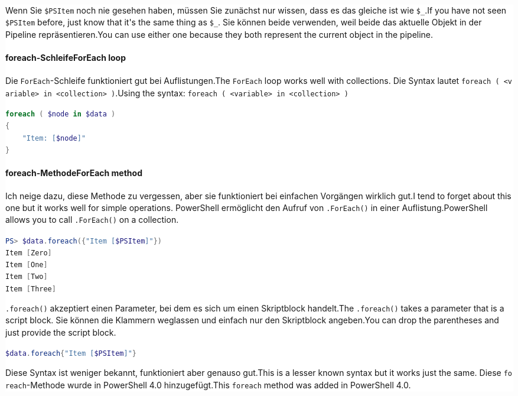 <span data-ttu-id="b3c8f-196">Wenn Sie `$PSItem` noch nie gesehen haben, müssen Sie zunächst nur wissen, dass es das gleiche ist wie `$_`.</span><span class="sxs-lookup"><span data-stu-id="b3c8f-196">If you have not seen `$PSItem` before, just know that it's the same thing as `$_`.</span></span> <span data-ttu-id="b3c8f-197">Sie können beide verwenden, weil beide das aktuelle Objekt in der Pipeline repräsentieren.</span><span class="sxs-lookup"><span data-stu-id="b3c8f-197">You can use either one because they both represent the current object in the pipeline.</span></span>

#### <a name="foreach-loop"></a><span data-ttu-id="b3c8f-198">foreach-Schleife</span><span class="sxs-lookup"><span data-stu-id="b3c8f-198">ForEach loop</span></span>

<span data-ttu-id="b3c8f-199">Die `ForEach`-Schleife funktioniert gut bei Auflistungen.</span><span class="sxs-lookup"><span data-stu-id="b3c8f-199">The `ForEach` loop works well with collections.</span></span> <span data-ttu-id="b3c8f-200">Die Syntax lautet `foreach ( <variable> in <collection> )`.</span><span class="sxs-lookup"><span data-stu-id="b3c8f-200">Using the syntax: `foreach ( <variable> in <collection> )`</span></span>

```powershell
foreach ( $node in $data )
{
    "Item: [$node]"
}
```

#### <a name="foreach-method"></a><span data-ttu-id="b3c8f-201">foreach-Methode</span><span class="sxs-lookup"><span data-stu-id="b3c8f-201">ForEach method</span></span>

<span data-ttu-id="b3c8f-202">Ich neige dazu, diese Methode zu vergessen, aber sie funktioniert bei einfachen Vorgängen wirklich gut.</span><span class="sxs-lookup"><span data-stu-id="b3c8f-202">I tend to forget about this one but it works well for simple operations.</span></span> <span data-ttu-id="b3c8f-203">PowerShell ermöglicht den Aufruf von `.ForEach()` in einer Auflistung.</span><span class="sxs-lookup"><span data-stu-id="b3c8f-203">PowerShell allows you to call `.ForEach()` on a collection.</span></span>

```powershell
PS> $data.foreach({"Item [$PSItem]"})
Item [Zero]
Item [One]
Item [Two]
Item [Three]
```

<span data-ttu-id="b3c8f-204">`.foreach()` akzeptiert einen Parameter, bei dem es sich um einen Skriptblock handelt.</span><span class="sxs-lookup"><span data-stu-id="b3c8f-204">The `.foreach()` takes a parameter that is a script block.</span></span> <span data-ttu-id="b3c8f-205">Sie können die Klammern weglassen und einfach nur den Skriptblock angeben.</span><span class="sxs-lookup"><span data-stu-id="b3c8f-205">You can drop the parentheses and just provide the script block.</span></span>

```powershell
$data.foreach{"Item [$PSItem]"}
```

<span data-ttu-id="b3c8f-206">Diese Syntax ist weniger bekannt, funktioniert aber genauso gut.</span><span class="sxs-lookup"><span data-stu-id="b3c8f-206">This is a lesser known syntax but it works just the same.</span></span> <span data-ttu-id="b3c8f-207">Diese `foreach`-Methode wurde in PowerShell 4.0 hinzugefügt.</span><span class="sxs-lookup"><span data-stu-id="b3c8f-207">This `foreach` method was added in PowerShell 4.0.</span></span>
